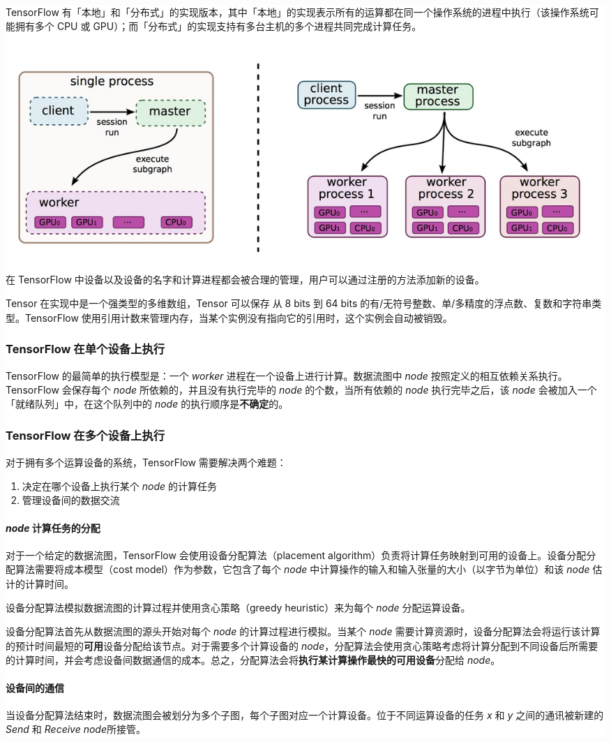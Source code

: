 TensorFlow 有「本地」和「分布式」的实现版本，其中「本地」的实现表示所有的运算都在同一个操作系统的进程中执行（该操作系统可能拥有多个 CPU 或 GPU）；而「分布式」的实现支持有多台主机的多个进程共同完成计算任务。

![cf4177411902a63dc43231742cae16d7](/images/2017-3-26/cf4177411902a63dc43231742cae16d7.jpeg)


在 TensorFlow 中设备以及设备的名字和计算进程都会被合理的管理，用户可以通过注册的方法添加新的设备。

Tensor 在实现中是一个强类型的多维数组，Tensor 可以保存 从 8 bits 到 64 bits 的有/无符号整数、单/多精度的浮点数、复数和字符串类型。TensorFlow 使用引用计数来管理内存，当某个实例没有指向它的引用时，这个实例会自动被销毁。

### TensorFlow 在单个设备上执行
TensorFlow 的最简单的执行模型是：一个 *worker* 进程在一个设备上进行计算。数据流图中 *node* 按照定义的相互依赖关系执行。TensorFlow 会保存每个 *node* 所依赖的，并且没有执行完毕的 *node* 的个数，当所有依赖的 *node* 执行完毕之后，该 *node* 会被加入一个「就绪队列」中，在这个队列中的 *node* 的执行顺序是**不确定**的。

### TensorFlow 在多个设备上执行
对于拥有多个运算设备的系统，TensorFlow 需要解决两个难题：
1. 决定在哪个设备上执行某个 *node* 的计算任务
2. 管理设备间的数据交流

#### *node* 计算任务的分配
对于一个给定的数据流图，TensorFlow 会使用设备分配算法（placement algorithm）负责将计算任务映射到可用的设备上。设备分配分配算法需要将成本模型（cost model）作为参数，它包含了每个 *node* 中计算操作的输入和输入张量的大小（以字节为单位）和该 *node* 估计的计算时间。

设备分配算法模拟数据流图的计算过程并使用贪心策略（greedy heuristic）来为每个 *node* 分配运算设备。

设备分配算法首先从数据流图的源头开始对每个 *node* 的计算过程进行模拟。当某个 *node* 需要计算资源时，设备分配算法会将运行该计算的预计时间最短的**可用**设备分配给该节点。对于需要多个计算设备的 *node*，分配算法会使用贪心策略考虑将计算分配到不同设备后所需要的计算时间，并会考虑设备间数据通信的成本。总之，分配算法会将**执行某计算操作最快的可用设备**分配给 *node*。

#### 设备间的通信
当设备分配算法结束时，数据流图会被划分为多个子图，每个子图对应一个计算设备。位于不同运算设备的任务 *x* 和 *y* 之间的通讯被新建的 *Send* 和 *Receive* *node*所接管。
